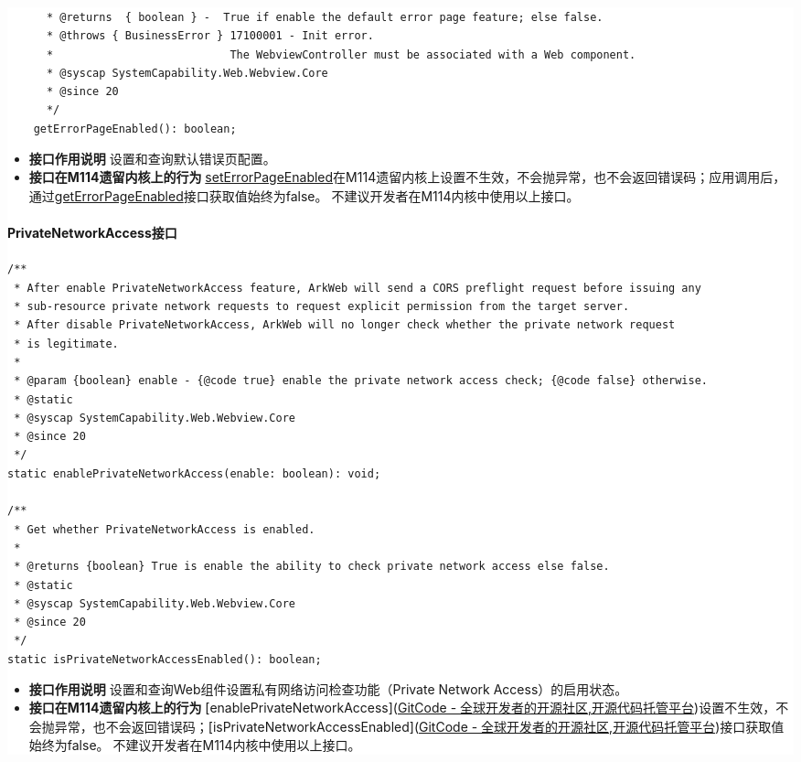 ```
      * @returns  { boolean } -  True if enable the default error page feature; else false.
      * @throws { BusinessError } 17100001 - Init error.
      *                           The WebviewController must be associated with a Web component.
      * @syscap SystemCapability.Web.Webview.Core
      * @since 20
      */
    getErrorPageEnabled(): boolean;
```

* **接口作用说明**
  设置和查询默认错误页配置。
* **接口在M114遗留内核上的行为**
  [setErrorPageEnabled](https://gitcode.com/openharmony/docs/blob/master/zh-cn/application-dev/reference/apis-arkweb/arkts-apis-webview-WebviewController.md#seterrorpageenabled20)在M114遗留内核上设置不生效，不会抛异常，也不会返回错误码；应用调用后，通过[getErrorPageEnabled](https://gitcode.com/openharmony/docs/blob/master/zh-cn/application-dev/reference/apis-arkweb/arkts-apis-webview-WebviewController.md#getErrorPageEnabled20)接口获取值始终为false。
  不建议开发者在M114内核中使用以上接口。

#### PrivateNetworkAccess接口

```
/**
 * After enable PrivateNetworkAccess feature, ArkWeb will send a CORS preflight request before issuing any
 * sub-resource private network requests to request explicit permission from the target server.
 * After disable PrivateNetworkAccess, ArkWeb will no longer check whether the private network request
 * is legitimate.
 * 
 * @param {boolean} enable - {@code true} enable the private network access check; {@code false} otherwise.
 * @static
 * @syscap SystemCapability.Web.Webview.Core
 * @since 20
 */
static enablePrivateNetworkAccess(enable: boolean): void;

/**
 * Get whether PrivateNetworkAccess is enabled.
 * 
 * @returns {boolean} True is enable the ability to check private network access else false.
 * @static
 * @syscap SystemCapability.Web.Webview.Core
 * @since 20
 */
static isPrivateNetworkAccessEnabled(): boolean;
```

* **接口作用说明**
  设置和查询Web组件设置私有网络访问检查功能（Private Network Access）的启用状态。
* **接口在M114遗留内核上的行为**
  [enablePrivateNetworkAccess]([GitCode - 全球开发者的开源社区,开源代码托管平台](https://gitcode.com/openharmony/docs/blob/master/zh-cn/application-dev/reference/apis-arkweb/arkts-apis-webview-WebviewController.md#enablePrivateNetworkAccess20))设置不生效，不会抛异常，也不会返回错误码；[isPrivateNetworkAccessEnabled]([GitCode - 全球开发者的开源社区,开源代码托管平台](https://gitcode.com/openharmony/docs/blob/master/zh-cn/application-dev/reference/apis-arkweb/arkts-apis-webview-WebviewController.md#isPrivateNetworkAccessEnabled20))接口获取值始终为false。
  不建议开发者在M114内核中使用以上接口。
